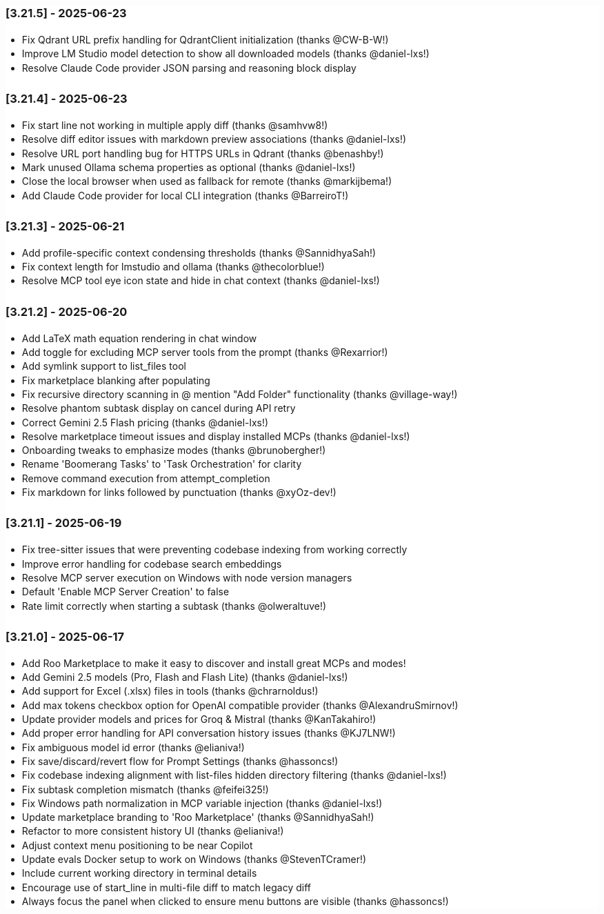 ### [3.21.5] - 2025-06-23

- Fix Qdrant URL prefix handling for QdrantClient initialization (thanks @CW-B-W!)
- Improve LM Studio model detection to show all downloaded models (thanks @daniel-lxs!)
- Resolve Claude Code provider JSON parsing and reasoning block display

### [3.21.4] - 2025-06-23

- Fix start line not working in multiple apply diff (thanks @samhvw8!)
- Resolve diff editor issues with markdown preview associations (thanks @daniel-lxs!)
- Resolve URL port handling bug for HTTPS URLs in Qdrant (thanks @benashby!)
- Mark unused Ollama schema properties as optional (thanks @daniel-lxs!)
- Close the local browser when used as fallback for remote (thanks @markijbema!)
- Add Claude Code provider for local CLI integration (thanks @BarreiroT!)

### [3.21.3] - 2025-06-21

- Add profile-specific context condensing thresholds (thanks @SannidhyaSah!)
- Fix context length for lmstudio and ollama (thanks @thecolorblue!)
- Resolve MCP tool eye icon state and hide in chat context (thanks @daniel-lxs!)

### [3.21.2] - 2025-06-20

- Add LaTeX math equation rendering in chat window
- Add toggle for excluding MCP server tools from the prompt (thanks @Rexarrior!)
- Add symlink support to list_files tool
- Fix marketplace blanking after populating
- Fix recursive directory scanning in @ mention "Add Folder" functionality (thanks @village-way!)
- Resolve phantom subtask display on cancel during API retry
- Correct Gemini 2.5 Flash pricing (thanks @daniel-lxs!)
- Resolve marketplace timeout issues and display installed MCPs (thanks @daniel-lxs!)
- Onboarding tweaks to emphasize modes (thanks @brunobergher!)
- Rename 'Boomerang Tasks' to 'Task Orchestration' for clarity
- Remove command execution from attempt_completion
- Fix markdown for links followed by punctuation (thanks @xyOz-dev!)

### [3.21.1] - 2025-06-19

- Fix tree-sitter issues that were preventing codebase indexing from working correctly
- Improve error handling for codebase search embeddings
- Resolve MCP server execution on Windows with node version managers
- Default 'Enable MCP Server Creation' to false
- Rate limit correctly when starting a subtask (thanks @olweraltuve!)

### [3.21.0] - 2025-06-17

- Add Roo Marketplace to make it easy to discover and install great MCPs and modes!
- Add Gemini 2.5 models (Pro, Flash and Flash Lite) (thanks @daniel-lxs!)
- Add support for Excel (.xlsx) files in tools (thanks @chrarnoldus!)
- Add max tokens checkbox option for OpenAI compatible provider (thanks @AlexandruSmirnov!)
- Update provider models and prices for Groq & Mistral (thanks @KanTakahiro!)
- Add proper error handling for API conversation history issues (thanks @KJ7LNW!)
- Fix ambiguous model id error (thanks @elianiva!)
- Fix save/discard/revert flow for Prompt Settings (thanks @hassoncs!)
- Fix codebase indexing alignment with list-files hidden directory filtering (thanks @daniel-lxs!)
- Fix subtask completion mismatch (thanks @feifei325!)
- Fix Windows path normalization in MCP variable injection (thanks @daniel-lxs!)
- Update marketplace branding to 'Roo Marketplace' (thanks @SannidhyaSah!)
- Refactor to more consistent history UI (thanks @elianiva!)
- Adjust context menu positioning to be near Copilot
- Update evals Docker setup to work on Windows (thanks @StevenTCramer!)
- Include current working directory in terminal details
- Encourage use of start_line in multi-file diff to match legacy diff
- Always focus the panel when clicked to ensure menu buttons are visible (thanks @hassoncs!)
